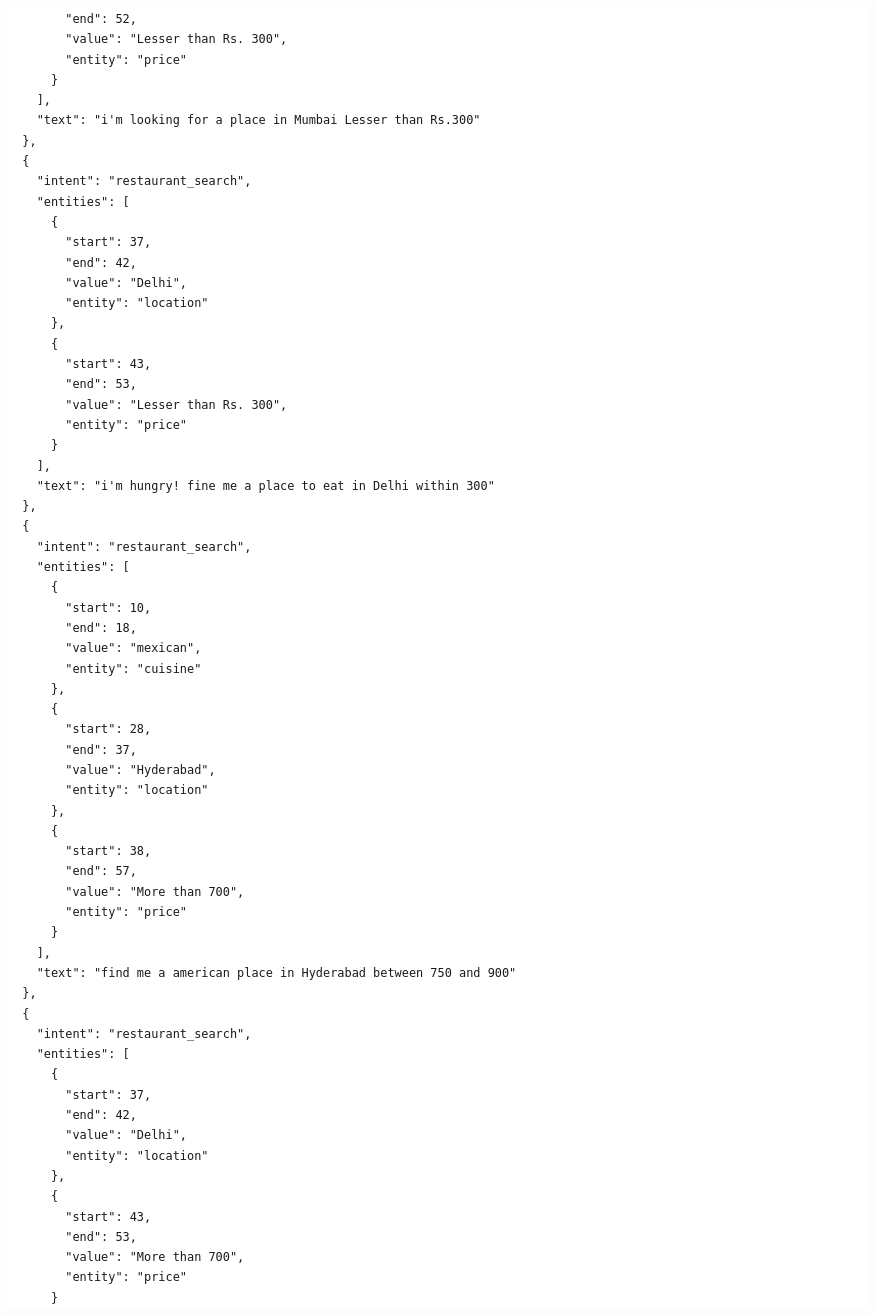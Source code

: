             "end": 52,
            "value": "Lesser than Rs. 300",
            "entity": "price"
          }
        ],
        "text": "i'm looking for a place in Mumbai Lesser than Rs.300"
      },
      {
        "intent": "restaurant_search",
        "entities": [
          {
            "start": 37,
            "end": 42,
            "value": "Delhi",
            "entity": "location"
          },
          {
            "start": 43,
            "end": 53,
            "value": "Lesser than Rs. 300",
            "entity": "price"
          }
        ],
        "text": "i'm hungry! fine me a place to eat in Delhi within 300"
      },
      {
        "intent": "restaurant_search",
        "entities": [
          {
            "start": 10,
            "end": 18,
            "value": "mexican",
            "entity": "cuisine"
          },
          {
            "start": 28,
            "end": 37,
            "value": "Hyderabad",
            "entity": "location"
          },
          {
            "start": 38,
            "end": 57,
            "value": "More than 700",
            "entity": "price"
          }
        ],
        "text": "find me a american place in Hyderabad between 750 and 900"
      },
      {
        "intent": "restaurant_search",
        "entities": [
          {
            "start": 37,
            "end": 42,
            "value": "Delhi",
            "entity": "location"
          },
          {
            "start": 43,
            "end": 53,
            "value": "More than 700",
            "entity": "price"
          }